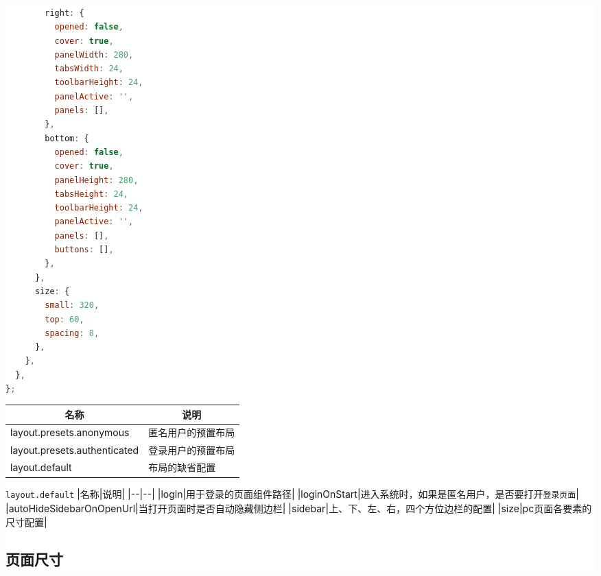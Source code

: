 ``` javascript
        right: {
          opened: false,
          cover: true,
          panelWidth: 280,
          tabsWidth: 24,
          toolbarHeight: 24,
          panelActive: '',
          panels: [],
        },
        bottom: {
          opened: false,
          cover: true,
          panelHeight: 280,
          tabsHeight: 24,
          toolbarHeight: 24,
          panelActive: '',
          panels: [],
          buttons: [],
        },
      },
      size: {
        small: 320,
        top: 60,
        spacing: 8,
      },
    },
  },
};
```

|名称|说明|
|--|--|
| layout.presets.anonymous |匿名用户的预置布局|
| layout.presets.authenticated |登录用户的预置布局|
|layout.default|布局的缺省配置|

`layout.default`
|名称|说明|
|--|--|
|login|用于登录的页面组件路径|
|loginOnStart|进入系统时，如果是匿名用户，是否要打开`登录页面`|
|autoHideSidebarOnOpenUrl|当打开页面时是否自动隐藏侧边栏|
|sidebar|上、下、左、右，四个方位边栏的配置|
|size|pc页面各要素的尺寸配置|

## 页面尺寸
